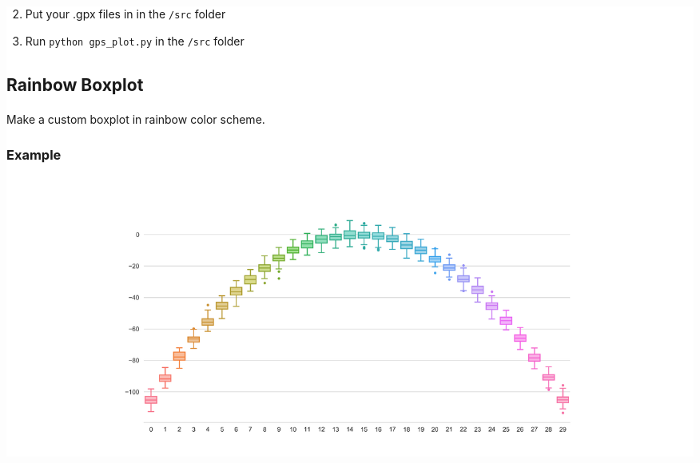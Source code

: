 2. Put your .gpx files in in the `/src` folder

3. Run `python gps_plot.py` in the `/src` folder


## Rainbow Boxplot

Make a custom boxplot in rainbow color scheme.

### Example

<p align="center">
  <img src="img/rainbow_boxplot.png" width="80%" />
</p>
